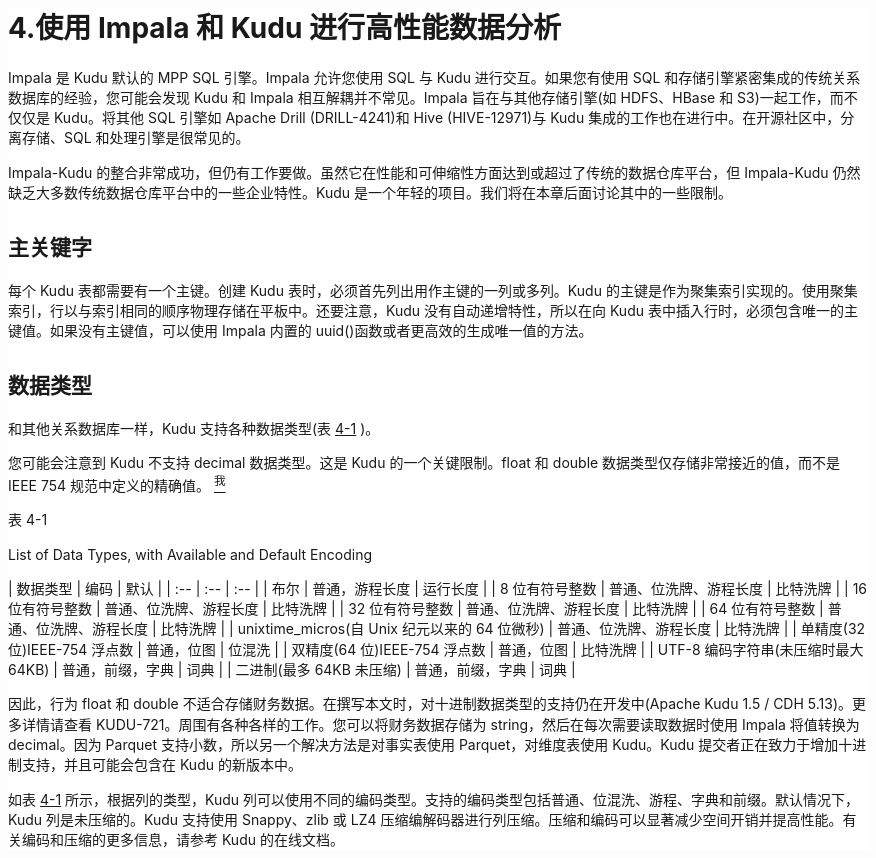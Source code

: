 # 4.使用 Impala 和 Kudu 进行高性能数据分析

Impala 是 Kudu 默认的 MPP SQL 引擎。Impala 允许您使用 SQL 与 Kudu 进行交互。如果您有使用 SQL 和存储引擎紧密集成的传统关系数据库的经验，您可能会发现 Kudu 和 Impala 相互解耦并不常见。Impala 旨在与其他存储引擎(如 HDFS、HBase 和 S3)一起工作，而不仅仅是 Kudu。将其他 SQL 引擎如 Apache Drill (DRILL-4241)和 Hive (HIVE-12971)与 Kudu 集成的工作也在进行中。在开源社区中，分离存储、SQL 和处理引擎是很常见的。

Impala-Kudu 的整合非常成功，但仍有工作要做。虽然它在性能和可伸缩性方面达到或超过了传统的数据仓库平台，但 Impala-Kudu 仍然缺乏大多数传统数据仓库平台中的一些企业特性。Kudu 是一个年轻的项目。我们将在本章后面讨论其中的一些限制。

## 主关键字

每个 Kudu 表都需要有一个主键。创建 Kudu 表时，必须首先列出用作主键的一列或多列。Kudu 的主键是作为聚集索引实现的。使用聚集索引，行以与索引相同的顺序物理存储在平板中。还要注意，Kudu 没有自动递增特性，所以在向 Kudu 表中插入行时，必须包含唯一的主键值。如果没有主键值，可以使用 Impala 内置的 uuid()函数或者更高效的生成唯一值的方法。

## 数据类型

和其他关系数据库一样，Kudu 支持各种数据类型(表 [4-1](#Tab1) )。

您可能会注意到 Kudu 不支持 decimal 数据类型。这是 Kudu 的一个关键限制。float 和 double 数据类型仅存储非常接近的值，而不是 IEEE 754 规范中定义的精确值。 [<sup>我</sup>](#Sec22)

表 4-1

List of Data Types, with Available and Default Encoding

<colgroup><col align="left"> <col align="left"> <col align="left"></colgroup> 
| 数据类型 | 编码 | 默认 |
| :-- | :-- | :-- |
| 布尔 | 普通，游程长度 | 运行长度 |
| 8 位有符号整数 | 普通、位洗牌、游程长度 | 比特洗牌 |
| 16 位有符号整数 | 普通、位洗牌、游程长度 | 比特洗牌 |
| 32 位有符号整数 | 普通、位洗牌、游程长度 | 比特洗牌 |
| 64 位有符号整数 | 普通、位洗牌、游程长度 | 比特洗牌 |
| unixtime_micros(自 Unix 纪元以来的 64 位微秒) | 普通、位洗牌、游程长度 | 比特洗牌 |
| 单精度(32 位)IEEE-754 浮点数 | 普通，位图 | 位混洗 |
| 双精度(64 位)IEEE-754 浮点数 | 普通，位图 | 比特洗牌 |
| UTF-8 编码字符串(未压缩时最大 64KB) | 普通，前缀，字典 | 词典 |
| 二进制(最多 64KB 未压缩) | 普通，前缀，字典 | 词典 |

因此，行为 float 和 double 不适合存储财务数据。在撰写本文时，对十进制数据类型的支持仍在开发中(Apache Kudu 1.5 / CDH 5.13)。更多详情请查看 KUDU-721。周围有各种各样的工作。您可以将财务数据存储为 string，然后在每次需要读取数据时使用 Impala 将值转换为 decimal。因为 Parquet 支持小数，所以另一个解决方法是对事实表使用 Parquet，对维度表使用 Kudu。Kudu 提交者正在致力于增加十进制支持，并且可能会包含在 Kudu 的新版本中。

如表 [4-1](#Tab1) 所示，根据列的类型，Kudu 列可以使用不同的编码类型。支持的编码类型包括普通、位混洗、游程、字典和前缀。默认情况下，Kudu 列是未压缩的。Kudu 支持使用 Snappy、zlib 或 LZ4 压缩编解码器进行列压缩。压缩和编码可以显著减少空间开销并提高性能。有关编码和压缩的更多信息，请参考 Kudu 的在线文档。
